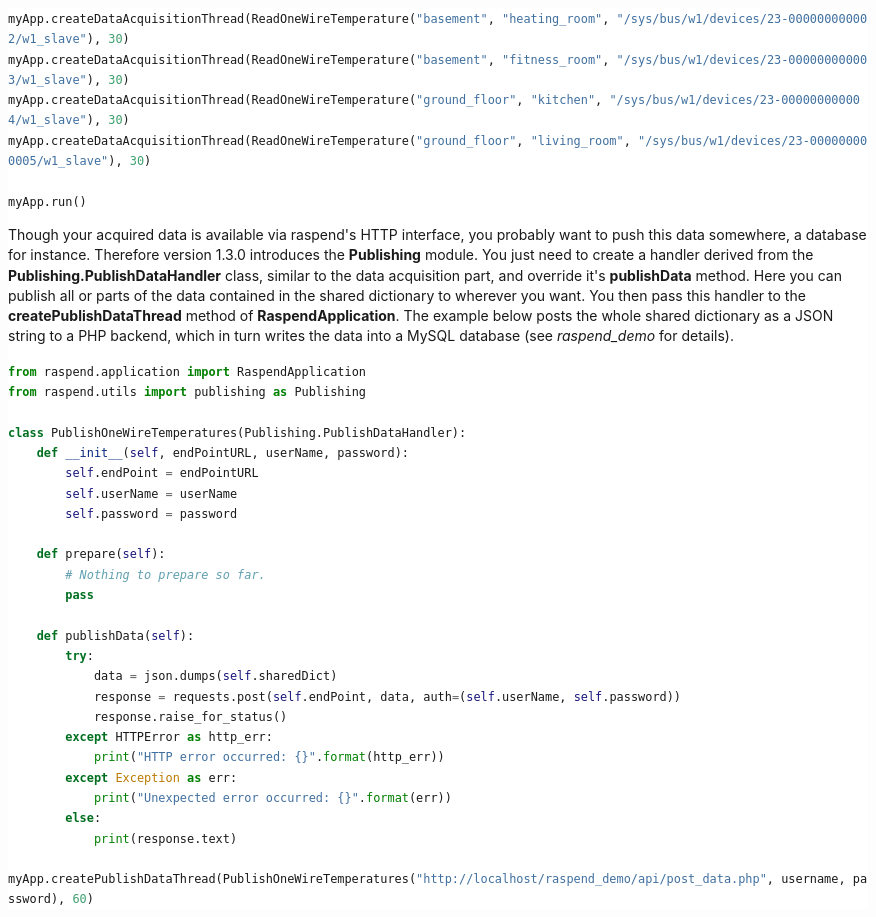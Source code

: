 ``` python
myApp.createDataAcquisitionThread(ReadOneWireTemperature("basement", "heating_room", "/sys/bus/w1/devices/23-000000000002/w1_slave"), 30)
myApp.createDataAcquisitionThread(ReadOneWireTemperature("basement", "fitness_room", "/sys/bus/w1/devices/23-000000000003/w1_slave"), 30)
myApp.createDataAcquisitionThread(ReadOneWireTemperature("ground_floor", "kitchen", "/sys/bus/w1/devices/23-000000000004/w1_slave"), 30)
myApp.createDataAcquisitionThread(ReadOneWireTemperature("ground_floor", "living_room", "/sys/bus/w1/devices/23-000000000005/w1_slave"), 30)

myApp.run()

```

Though your acquired data is available via raspend's HTTP interface, you probably want to push this data somewhere, a database for instance. Therefore version 1.3.0 introduces the **Publishing** module. You just need to create a handler derived from the **Publishing.PublishDataHandler** class, similar to the data acquisition part, and override it's **publishData** method. Here you can publish all or parts of the data contained in the shared dictionary to wherever you want. You then pass this handler to the **createPublishDataThread** method of **RaspendApplication**. The example below posts the whole shared dictionary as a JSON string to a PHP backend, which in turn writes the data into a MySQL database (see *raspend_demo* for details).

``` python
from raspend.application import RaspendApplication
from raspend.utils import publishing as Publishing

class PublishOneWireTemperatures(Publishing.PublishDataHandler):
    def __init__(self, endPointURL, userName, password):
        self.endPoint = endPointURL
        self.userName = userName
        self.password = password

    def prepare(self):
        # Nothing to prepare so far.
        pass

    def publishData(self):
        try:
            data = json.dumps(self.sharedDict)
            response = requests.post(self.endPoint, data, auth=(self.userName, self.password))
            response.raise_for_status()
        except HTTPError as http_err:
            print("HTTP error occurred: {}".format(http_err))
        except Exception as err:
            print("Unexpected error occurred: {}".format(err))
        else:
            print(response.text)

myApp.createPublishDataThread(PublishOneWireTemperatures("http://localhost/raspend_demo/api/post_data.php", username, password), 60)

```
